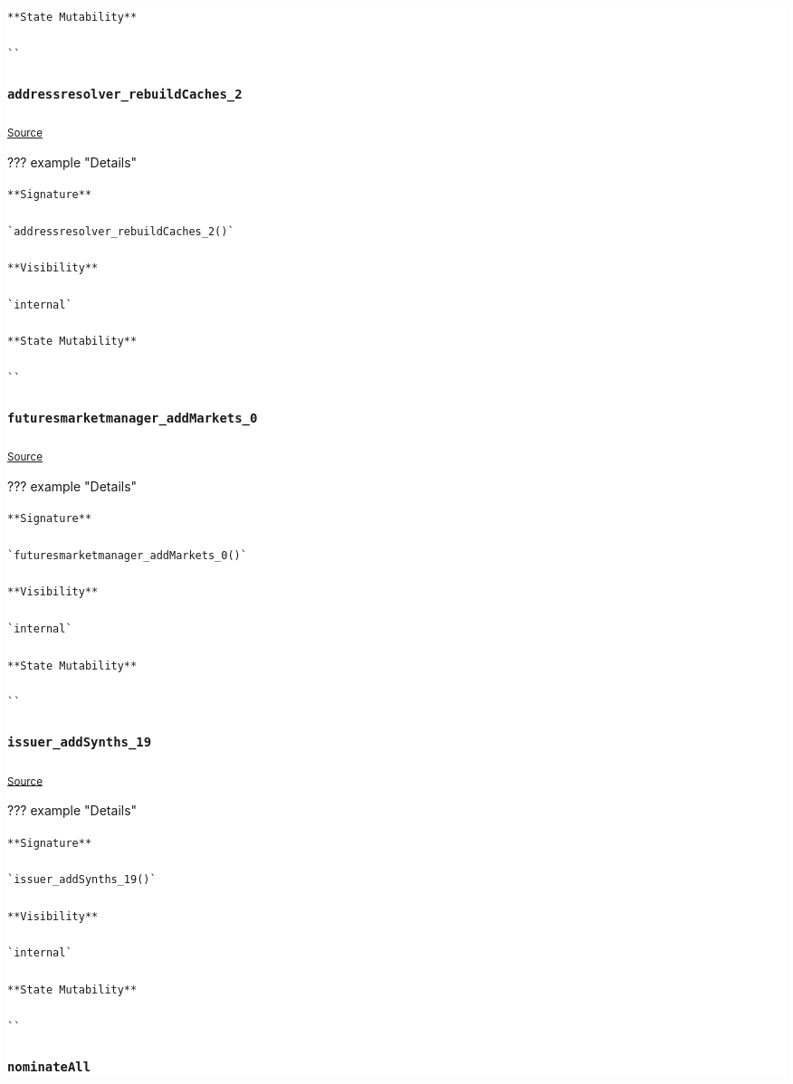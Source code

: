     **State Mutability**

    ``

### `addressresolver_rebuildCaches_2`

<sub>[Source](https://github.com/Synthetixio/synthetix/tree/v2.66.0-alpha/contracts/migrations/Migration_NunkiOptimism.sol#L213)</sub>

??? example "Details"

    **Signature**

    `addressresolver_rebuildCaches_2()`

    **Visibility**

    `internal`

    **State Mutability**

    ``

### `futuresmarketmanager_addMarkets_0`

<sub>[Source](https://github.com/Synthetixio/synthetix/tree/v2.66.0-alpha/contracts/migrations/Migration_NunkiOptimism.sol#L181)</sub>

??? example "Details"

    **Signature**

    `futuresmarketmanager_addMarkets_0()`

    **Visibility**

    `internal`

    **State Mutability**

    ``

### `issuer_addSynths_19`

<sub>[Source](https://github.com/Synthetixio/synthetix/tree/v2.66.0-alpha/contracts/migrations/Migration_NunkiOptimism.sol#L223)</sub>

??? example "Details"

    **Signature**

    `issuer_addSynths_19()`

    **Visibility**

    `internal`

    **State Mutability**

    ``

### `nominateAll`
